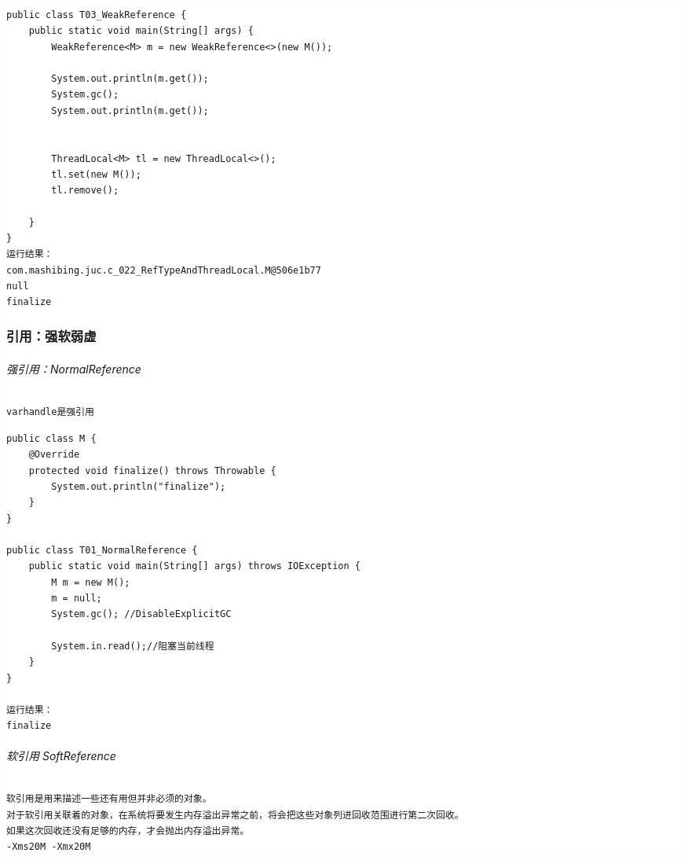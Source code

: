 ```
public class T03_WeakReference {
    public static void main(String[] args) {
        WeakReference<M> m = new WeakReference<>(new M());

        System.out.println(m.get());
        System.gc();
        System.out.println(m.get());


        ThreadLocal<M> tl = new ThreadLocal<>();
        tl.set(new M());
        tl.remove();

    }
}
运行结果：
com.mashibing.juc.c_022_RefTypeAndThreadLocal.M@506e1b77
null
finalize
```    
            
### 引用：强软弱虚
    
###### 强引用：NormalReference
    
    varhandle是强引用
```
public class M {
    @Override
    protected void finalize() throws Throwable {
        System.out.println("finalize");
    }
}

public class T01_NormalReference {
    public static void main(String[] args) throws IOException {
        M m = new M();
        m = null;
        System.gc(); //DisableExplicitGC

        System.in.read();//阻塞当前线程
    }
}

运行结果：
finalize
```

###### 软引用 SoftReference
    
    软引用是用来描述一些还有用但并非必须的对象。
    对于软引用关联着的对象，在系统将要发生内存溢出异常之前，将会把这些对象列进回收范围进行第二次回收。
    如果这次回收还没有足够的内存，才会抛出内存溢出异常。
    -Xms20M -Xmx20M
    
